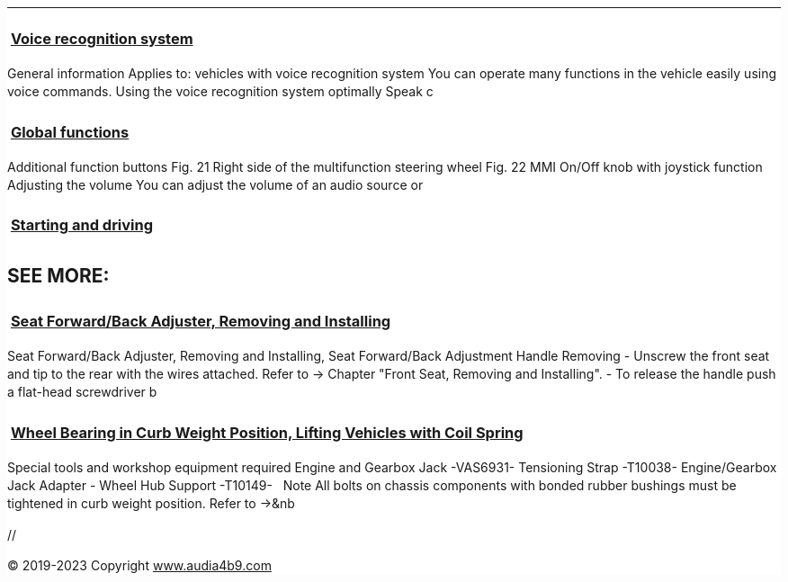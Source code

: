 ----------
###  [Voice recognition system](voice_recognition_system-1834.html)
 General information
Applies to: vehicles with voice recognition system
You can operate many functions in the vehicle
easily using voice commands.
Using the voice recognition system optimally
 Speak c
 

###  [Global functions](global_functions-1835.html)
 Additional function buttons
Fig. 21 Right side of the multifunction steering wheel
Fig. 22 MMI On/Off knob with joystick function
Adjusting the volume
You can adjust the volume of an audio source or
 
###  [Starting and driving](starting_and_driving-1836.html)

SEE MORE:
---------
###  [Seat Forward/Back Adjuster, Removing and Installing](seat_forward_back_adjuster_removing_and_installing-2160.html)
 Seat Forward/Back Adjuster, Removing and Installing, Seat Forward/Back 
Adjustment Handle
Removing
- Unscrew the front seat and tip to the rear with the wires 
attached. Refer to 
→ Chapter "Front Seat, Removing and Installing".
- To release the handle push a flat-head screwdriver b
 
###  [Wheel Bearing in Curb Weight Position, Lifting Vehicles with Coil Spring](wheel_bearing_in_curb_weight_position_lifting_vehicles_with_coil_spring-2185.html)
 Special tools and workshop equipment required
 Engine and Gearbox Jack -VAS6931-
 Tensioning Strap -T10038-
 Engine/Gearbox Jack Adapter - Wheel Hub Support -T10149-
  
Note
All bolts on chassis components with bonded rubber bushings 
must be tightened in curb weight position. Refer to
→&nb
 
// 


 © 2019-2023 Copyright www.audia4b9.com  

